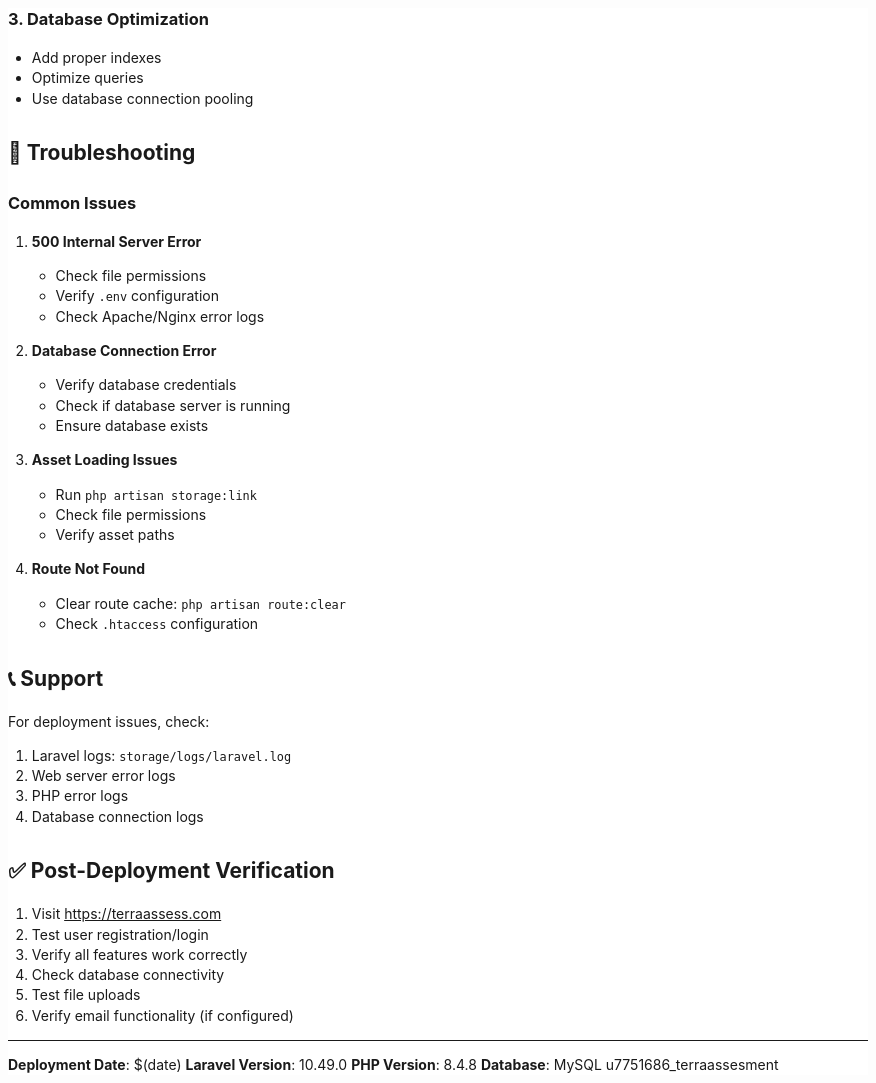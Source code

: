 ### 3. Database Optimization
- Add proper indexes
- Optimize queries
- Use database connection pooling

## 🐛 Troubleshooting

### Common Issues

1. **500 Internal Server Error**
   - Check file permissions
   - Verify `.env` configuration
   - Check Apache/Nginx error logs

2. **Database Connection Error**
   - Verify database credentials
   - Check if database server is running
   - Ensure database exists

3. **Asset Loading Issues**
   - Run `php artisan storage:link`
   - Check file permissions
   - Verify asset paths

4. **Route Not Found**
   - Clear route cache: `php artisan route:clear`
   - Check `.htaccess` configuration

## 📞 Support

For deployment issues, check:
1. Laravel logs: `storage/logs/laravel.log`
2. Web server error logs
3. PHP error logs
4. Database connection logs

## ✅ Post-Deployment Verification

1. Visit https://terraassess.com
2. Test user registration/login
3. Verify all features work correctly
4. Check database connectivity
5. Test file uploads
6. Verify email functionality (if configured)

---

**Deployment Date**: $(date)
**Laravel Version**: 10.49.0
**PHP Version**: 8.4.8
**Database**: MySQL u7751686_terraassesment
